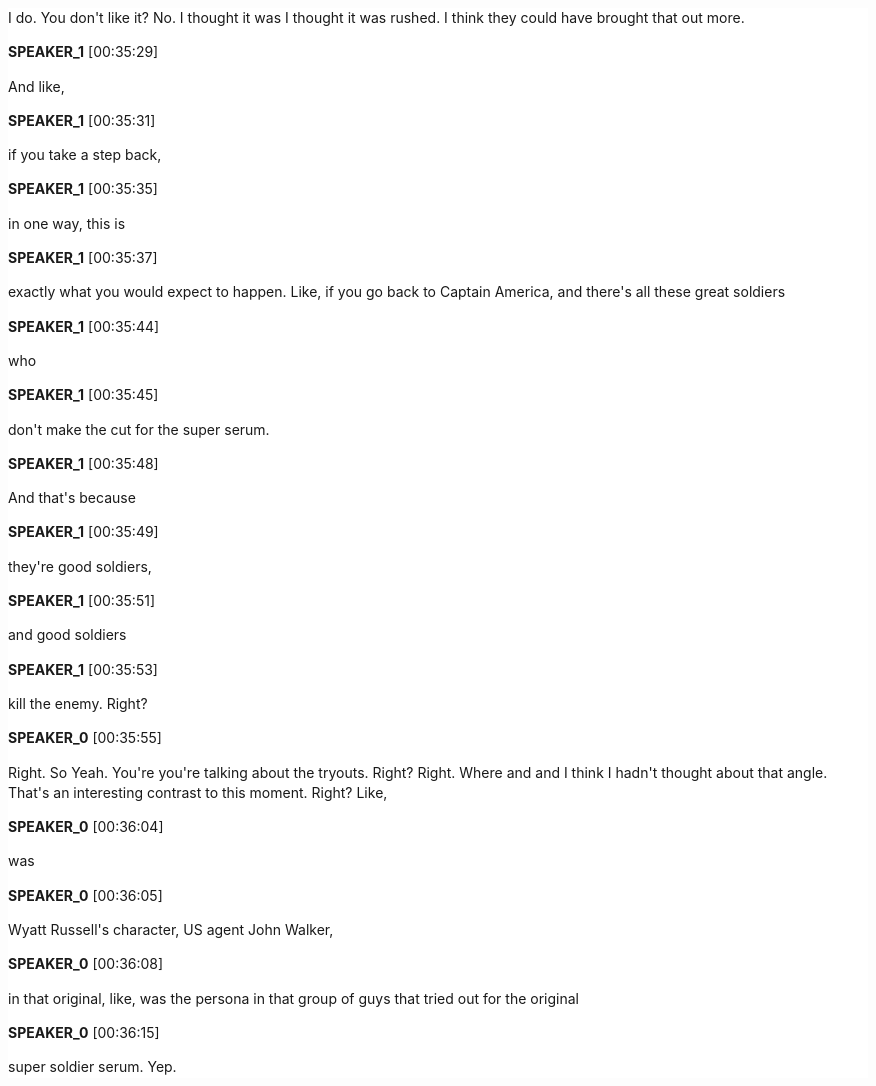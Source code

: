 I do. You don't like it? No. I thought it was I thought it was rushed. I think they could have brought that out more.

**SPEAKER_1** [00:35:29]

And like,

**SPEAKER_1** [00:35:31]

if you take a step back,

**SPEAKER_1** [00:35:35]

in one way, this is

**SPEAKER_1** [00:35:37]

exactly what you would expect to happen. Like, if you go back to Captain America, and there's all these great soldiers

**SPEAKER_1** [00:35:44]

who

**SPEAKER_1** [00:35:45]

don't make the cut for the super serum.

**SPEAKER_1** [00:35:48]

And that's because

**SPEAKER_1** [00:35:49]

they're good soldiers,

**SPEAKER_1** [00:35:51]

and good soldiers

**SPEAKER_1** [00:35:53]

kill the enemy. Right?

**SPEAKER_0** [00:35:55]

Right. So Yeah. You're you're talking about the tryouts. Right? Right. Where and and I think I hadn't thought about that angle. That's an interesting contrast to this moment. Right? Like,

**SPEAKER_0** [00:36:04]

was

**SPEAKER_0** [00:36:05]

Wyatt Russell's character, US agent John Walker,

**SPEAKER_0** [00:36:08]

in that original, like, was the persona in that group of guys that tried out for the original

**SPEAKER_0** [00:36:15]

super soldier serum. Yep.
